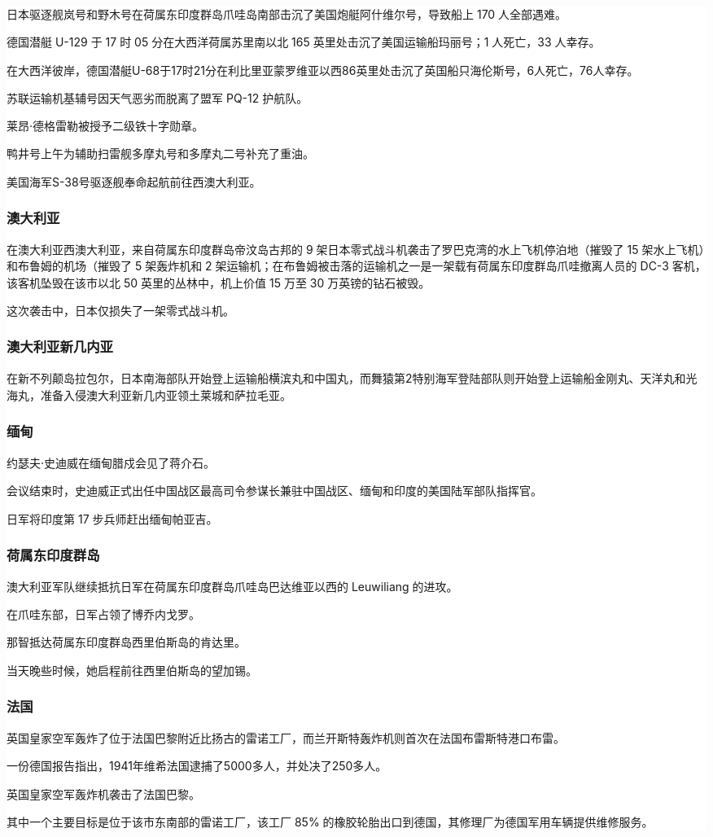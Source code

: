日本驱逐舰岚号和野木号在荷属东印度群岛爪哇岛南部击沉了美国炮艇阿什维尔号，导致船上
170 人全部遇难。

德国潜艇 U-129 于 17 时 05 分在大西洋荷属苏里南以北 165
英里处击沉了美国运输船玛丽号；1 人死亡，33 人幸存。

在大西洋彼岸，德国潜艇U-68于17时21分在利比里亚蒙罗维亚以西86英里处击沉了英国船只海伦斯号，6人死亡，76人幸存。

苏联运输机基辅号因天气恶劣而脱离了盟军 PQ-12 护航队。

莱昂·德格雷勒被授予二级铁十字勋章。

鸭井号上午为辅助扫雷舰多摩丸号和多摩丸二号补充了重油。

美国海军S-38号驱逐舰奉命起航前往西澳大利亚。

### 澳大利亚

在澳大利亚西澳大利亚，来自荷属东印度群岛帝汶岛古邦的 9
架日本零式战斗机袭击了罗巴克湾的水上飞机停泊地（摧毁了 15
架水上飞机）和布鲁姆的机场（摧毁了 5 架轰炸机和 2
架运输机；在布鲁姆被击落的运输机之一是一架载有荷属东印度群岛爪哇撤离人员的
DC-3 客机，该客机坠毁在该市以北 50 英里的丛林中，机上价值 15 万至 30
万英镑的钻石被毁。

这次袭击中，日本仅损失了一架零式战斗机。

### 澳大利亚新几内亚

在新不列颠岛拉包尔，日本南海部队开始登上运输船横滨丸和中国丸，而舞猿第2特别海军登陆部队则开始登上运输船金刚丸、天洋丸和光海丸，准备入侵澳大利亚新几内亚领土莱城和萨拉毛亚。

### 缅甸

约瑟夫·史迪威在缅甸腊戍会见了蒋介石。

会议结束时，史迪威正式出任中国战区最高司令参谋长兼驻中国战区、缅甸和印度的美国陆军部队指挥官。

日军将印度第 17 步兵师赶出缅甸帕亚吉。

### 荷属东印度群岛

澳大利亚军队继续抵抗日军在荷属东印度群岛爪哇岛巴达维亚以西的 Leuwiliang
的进攻。

在爪哇东部，日军占领了博乔内戈罗。

那智抵达荷属东印度群岛西里伯斯岛的肯达里。

当天晚些时候，她启程前往西里伯斯岛的望加锡。

### 法国

英国皇家空军轰炸了位于法国巴黎附近比扬古的雷诺工厂，而兰开斯特轰炸机则首次在法国布雷斯特港口布雷。

一份德国报告指出，1941年维希法国逮捕了5000多人，并处决了250多人。

英国皇家空军轰炸机袭击了法国巴黎。

其中一个主要目标是位于该市东南部的雷诺工厂，该工厂 85%
的橡胶轮胎出口到德国，其修理厂为德国军用车辆提供维修服务。
